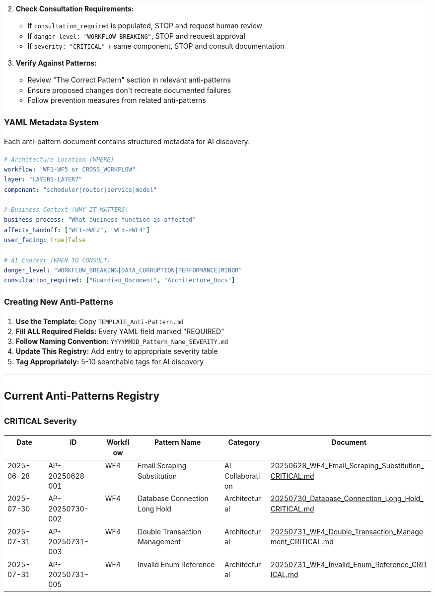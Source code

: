2. **Check Consultation Requirements:**
   - If `consultation_required` is populated, STOP and request human review
   - If `danger_level: "WORKFLOW_BREAKING"`, STOP and request approval
   - If `severity: "CRITICAL"` + same component, STOP and consult documentation

3. **Verify Against Patterns:**
   - Review "The Correct Pattern" section in relevant anti-patterns
   - Ensure proposed changes don't recreate documented failures
   - Follow prevention measures from related anti-patterns

### YAML Metadata System

Each anti-pattern document contains structured metadata for AI discovery:

```yaml
# Architecture Location (WHERE)
workflow: "WF1-WF5 or CROSS_WORKFLOW"
layer: "LAYER1-LAYER7"
component: "scheduler|router|service|model"

# Business Context (WHY IT MATTERS)
business_process: "What business function is affected"
affects_handoff: ["WF1->WF2", "WF3->WF4"]
user_facing: true|false

# AI Context (WHEN TO CONSULT)
danger_level: "WORKFLOW_BREAKING|DATA_CORRUPTION|PERFORMANCE|MINOR"
consultation_required: ["Guardian_Document", "Architecture_Docs"]
```

### Creating New Anti-Patterns

1. **Use the Template:** Copy `TEMPLATE_Anti-Pattern.md`
2. **Fill ALL Required Fields:** Every YAML field marked "REQUIRED"
3. **Follow Naming Convention:** `YYYYMMDD_Pattern_Name_SEVERITY.md`
4. **Update This Registry:** Add entry to appropriate severity table
5. **Tag Appropriately:** 5-10 searchable tags for AI discovery

---

## Current Anti-Patterns Registry

### CRITICAL Severity

| Date | ID | Workflow | Pattern Name | Category | Document |
|------|----|---------|--------------|-----------| ---------|
| 2025-06-28 | AP-20250628-001 | WF4 | Email Scraping Substitution | AI Collaboration | [20250628_WF4_Email_Scraping_Substitution_CRITICAL.md](20250628_WF4_Email_Scraping_Substitution_CRITICAL.md) |
| 2025-07-30 | AP-20250730-002 | WF4 | Database Connection Long Hold | Architectural | [20250730_Database_Connection_Long_Hold_CRITICAL.md](20250730_Database_Connection_Long_Hold_CRITICAL.md) |
| 2025-07-31 | AP-20250731-003 | WF4 | Double Transaction Management | Architectural | [20250731_WF4_Double_Transaction_Management_CRITICAL.md](20250731_WF4_Double_Transaction_Management_CRITICAL.md) |
| 2025-07-31 | AP-20250731-005 | WF4 | Invalid Enum Reference | Architectural | [20250731_WF4_Invalid_Enum_Reference_CRITICAL.md](20250731_WF4_Invalid_Enum_Reference_CRITICAL.md) |
